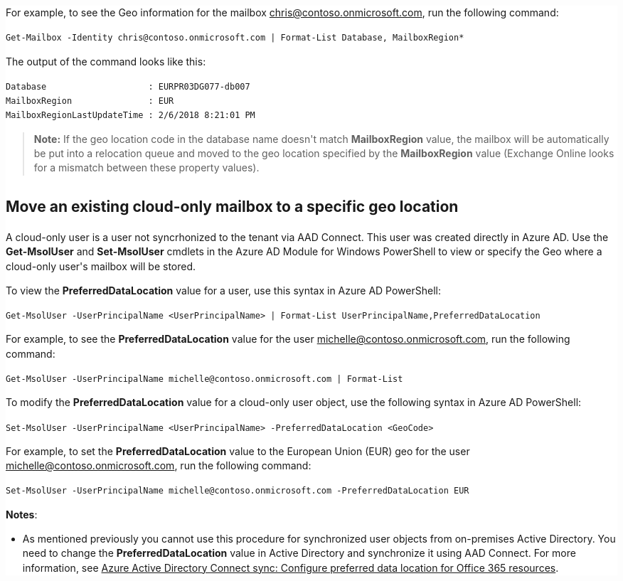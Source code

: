 For example, to see the Geo information for the mailbox chris@contoso.onmicrosoft.com, run the following command:

```
Get-Mailbox -Identity chris@contoso.onmicrosoft.com | Format-List Database, MailboxRegion*
```

The output of the command looks like this:

```
Database                    : EURPR03DG077-db007 
MailboxRegion               : EUR 
MailboxRegionLastUpdateTime : 2/6/2018 8:21:01 PM 
```

> **Note:**
> If the geo location code in the database name doesn't match **MailboxRegion** value, the mailbox will be automatically be put into a relocation queue and moved to the geo location specified by the **MailboxRegion** value (Exchange Online looks for a mismatch between these property values).

## Move an existing cloud-only mailbox to a specific geo location
A cloud-only user is a user not syncrhonized to the tenant via AAD Connect. This user was created directly in Azure AD. Use the **Get-MsolUser** and **Set-MsolUser** cmdlets in the Azure AD Module for Windows PowerShell to view or specify the Geo where a cloud-only user's mailbox will be stored.

To view the **PreferredDataLocation** value for a user, use this syntax in Azure AD PowerShell:

```
Get-MsolUser -UserPrincipalName <UserPrincipalName> | Format-List UserPrincipalName,PreferredDataLocation
```

For example, to see the **PreferredDataLocation** value for the user michelle@contoso.onmicrosoft.com, run the following command:

```
Get-MsolUser -UserPrincipalName michelle@contoso.onmicrosoft.com | Format-List
```

To modify the **PreferredDataLocation** value for a cloud-only user object, use the following syntax in Azure AD PowerShell:

``` 
Set-MsolUser -UserPrincipalName <UserPrincipalName> -PreferredDataLocation <GeoCode>
```

For example, to set the **PreferredDataLocation** value to the European Union (EUR) geo for the user michelle@contoso.onmicrosoft.com, run the following command:

``` 
Set-MsolUser -UserPrincipalName michelle@contoso.onmicrosoft.com -PreferredDataLocation EUR
```

**Notes**:

- As mentioned previously you cannot use this procedure for synchronized user objects from on-premises Active Directory. You need to change the **PreferredDataLocation** value in Active Directory and synchronize it using AAD Connect. For more information, see [Azure Active Directory Connect sync: Configure preferred data location for Office 365 resources](https://docs.microsoft.com/azure/active-directory/connect/active-directory-aadconnectsync-feature-preferreddatalocation). 
